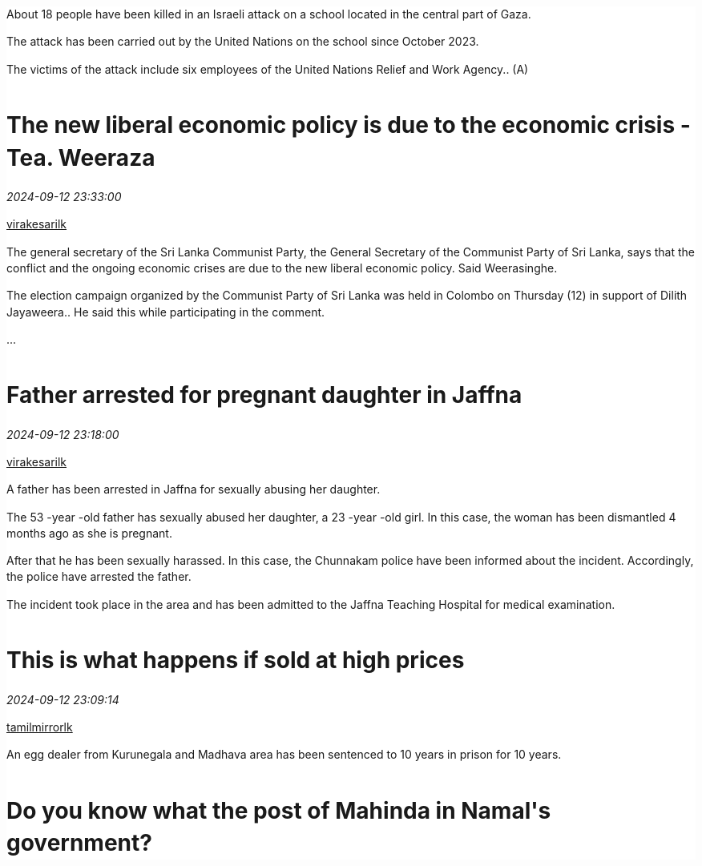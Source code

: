 About 18 people have been killed in an Israeli attack on a school located in the central part of Gaza.

The attack has been carried out by the United Nations on the school since October 2023.

The victims of the attack include six employees of the United Nations Relief and Work Agency.. (A)



# The new liberal economic policy is due to the economic crisis -Tea. Weeraza

*2024-09-12 23:33:00*

[virakesarilk](https://www.virakesari.lk/article/193542)

The general secretary of the Sri Lanka Communist Party, the General Secretary of the Communist Party of Sri Lanka, says that the conflict and the ongoing economic crises are due to the new liberal economic policy. Said Weerasinghe.

The election campaign organized by the Communist Party of Sri Lanka was held in Colombo on Thursday (12) in support of Dilith Jayaweera.. He said this while participating in the comment.

...



# Father arrested for pregnant daughter in Jaffna

*2024-09-12 23:18:00*

[virakesarilk](https://www.virakesari.lk/article/193541)

A father has been arrested in Jaffna for sexually abusing her daughter.

The 53 -year -old father has sexually abused her daughter, a 23 -year -old girl. In this case, the woman has been dismantled 4 months ago as she is pregnant.

After that he has been sexually harassed. In this case, the Chunnakam police have been informed about the incident. Accordingly, the police have arrested the father.

The incident took place in the area and has been admitted to the Jaffna Teaching Hospital for medical examination.



# This is what happens if sold at high prices

*2024-09-12 23:09:14*

[tamilmirrorlk](https://www.tamilmirror.lk/செய்திகள்/அதிக-விலைக்கு-விற்பனை-செய்தால்-இதுதான்-நடக்கும்/175-343705)

An egg dealer from Kurunegala and Madhava area has been sentenced to 10 years in prison for 10 years.



# Do you know what the post of Mahinda in Namal's government?

